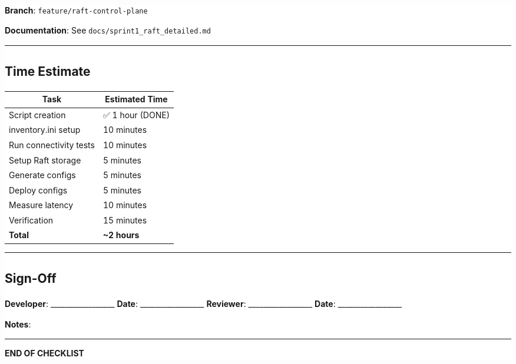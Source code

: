 **Branch**: `feature/raft-control-plane`

**Documentation**: See `docs/sprint1_raft_detailed.md`

---

## Time Estimate

| Task | Estimated Time |
|------|----------------|
| Script creation | ✅ 1 hour (DONE) |
| inventory.ini setup | 10 minutes |
| Run connectivity tests | 10 minutes |
| Setup Raft storage | 5 minutes |
| Generate configs | 5 minutes |
| Deploy configs | 5 minutes |
| Measure latency | 10 minutes |
| Verification | 15 minutes |
| **Total** | **~2 hours** |

---

## Sign-Off

**Developer**: _________________
**Date**: _________________
**Reviewer**: _________________
**Date**: _________________

**Notes**:


---

**END OF CHECKLIST**
